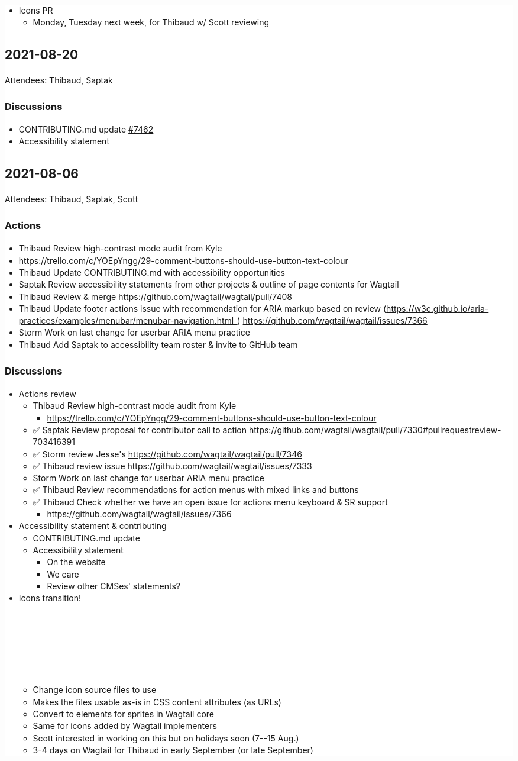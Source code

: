   - Icons PR
    - Monday, Tuesday next week, for Thibaud w/ Scott reviewing

## 2021-08-20

Attendees: Thibaud, Saptak

### Discussions

- CONTRIBUTING.md update [#7462](https://github.com/wagtail/wagtail/pull/7462)
- Accessibility statement

## 2021-08-06

Attendees: Thibaud, Saptak, Scott

### Actions

- Thibaud Review high-contrast mode audit from Kyle
- <https://trello.com/c/YOEpYngg/29-comment-buttons-should-use-button-text-colour>
- Thibaud Update CONTRIBUTING.md with accessibility opportunities
- Saptak Review accessibility statements from other projects & outline of page contents for Wagtail
- Thibaud Review & merge <https://github.com/wagtail/wagtail/pull/7408>
- Thibaud Update footer actions issue with recommendation for ARIA markup based on review (<https://w3c.github.io/aria-practices/examples/menubar/menubar-navigation.html_>) <https://github.com/wagtail/wagtail/issues/7366>
- Storm Work on last change for userbar ARIA menu practice
- Thibaud Add Saptak to accessibility team roster & invite to GitHub team

### Discussions

- Actions review
  - Thibaud Review high-contrast mode audit from Kyle
    - <https://trello.com/c/YOEpYngg/29-comment-buttons-should-use-button-text-colour>
  - ✅ Saptak Review proposal for contributor call to action <https://github.com/wagtail/wagtail/pull/7330#pullrequestreview-703416391>
  - ✅ Storm review Jesse's <https://github.com/wagtail/wagtail/pull/7346>
  - ✅ Thibaud review issue <https://github.com/wagtail/wagtail/issues/7333>
  - Storm Work on last change for userbar ARIA menu practice
  - ✅ Thibaud Review recommendations for action menus with mixed links and buttons
  - ✅ Thibaud Check whether we have an open issue for actions menu keyboard & SR support
    - <https://github.com/wagtail/wagtail/issues/7366>
- Accessibility statement & contributing
  - CONTRIBUTING.md update
  - Accessibility statement
    - On the website
    - We care
    - Review other CMSes' statements?
- Icons transition!
  - Change icon source files to use <svg> elements rather than <symbol>
  - Makes the files usable as-is in CSS content attributes (as URLs)
  - Convert to <symbol> elements for sprites in Wagtail core
  - Same for icons added by Wagtail implementers
  - Scott interested in working on this but on holidays soon (7--15 Aug.)
  - 3-4 days on Wagtail for Thibaud in early September (or late September)
